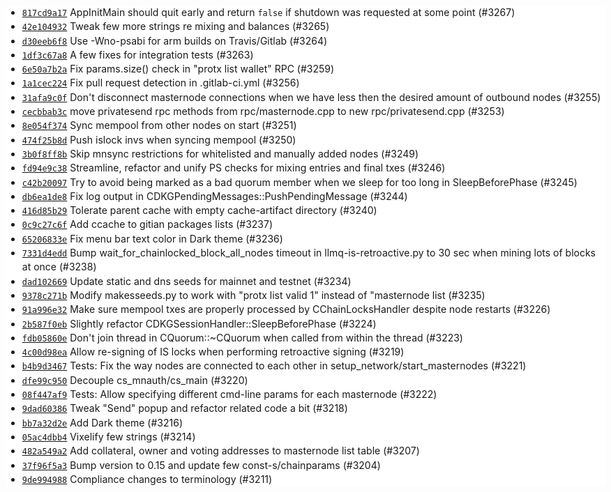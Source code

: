 - [`817cd9a17`](https://github.com/VIXELCoin/commit/817cd9a17) AppInitMain should quit early and return `false` if shutdown was requested at some point (#3267)
- [`42e104932`](https://github.com/VIXELCoin/commit/42e104932) Tweak few more strings re mixing and balances (#3265)
- [`d30eeb6f8`](https://github.com/VIXELCoin/commit/d30eeb6f8) Use -Wno-psabi for arm builds on Travis/Gitlab (#3264)
- [`1df3c67a8`](https://github.com/VIXELCoin/commit/1df3c67a8) A few fixes for integration tests (#3263)
- [`6e50a7b2a`](https://github.com/VIXELCoin/commit/6e50a7b2a) Fix params.size() check in "protx list wallet" RPC (#3259)
- [`1a1cec224`](https://github.com/VIXELCoin/commit/1a1cec224) Fix pull request detection in .gitlab-ci.yml (#3256)
- [`31afa9c0f`](https://github.com/VIXELCoin/commit/31afa9c0f) Don't disconnect masternode connections when we have less then the desired amount of outbound nodes (#3255)
- [`cecbbab3c`](https://github.com/VIXELCoin/commit/cecbbab3c) move privatesend rpc methods from rpc/masternode.cpp to new rpc/privatesend.cpp (#3253)
- [`8e054f374`](https://github.com/VIXELCoin/commit/8e054f374) Sync mempool from other nodes on start (#3251)
- [`474f25b8d`](https://github.com/VIXELCoin/commit/474f25b8d) Push islock invs when syncing mempool (#3250)
- [`3b0f8ff8b`](https://github.com/VIXELCoin/commit/3b0f8ff8b) Skip mnsync restrictions for whitelisted and manually added nodes (#3249)
- [`fd94e9c38`](https://github.com/VIXELCoin/commit/fd94e9c38) Streamline, refactor and unify PS checks for mixing entries and final txes (#3246)
- [`c42b20097`](https://github.com/VIXELCoin/commit/c42b20097) Try to avoid being marked as a bad quorum member when we sleep for too long in SleepBeforePhase (#3245)
- [`db6ea1de8`](https://github.com/VIXELCoin/commit/db6ea1de8) Fix log output in CDKGPendingMessages::PushPendingMessage (#3244)
- [`416d85b29`](https://github.com/VIXELCoin/commit/416d85b29) Tolerate parent cache with empty cache-artifact directory (#3240)
- [`0c9c27c6f`](https://github.com/VIXELCoin/commit/0c9c27c6f) Add ccache to gitian packages lists (#3237)
- [`65206833e`](https://github.com/VIXELCoin/commit/65206833e) Fix menu bar text color in Dark theme (#3236)
- [`7331d4edd`](https://github.com/VIXELCoin/commit/7331d4edd) Bump wait_for_chainlocked_block_all_nodes timeout in llmq-is-retroactive.py to 30 sec when mining lots of blocks at once (#3238)
- [`dad102669`](https://github.com/VIXELCoin/commit/dad102669) Update static and dns seeds for mainnet and testnet (#3234)
- [`9378c271b`](https://github.com/VIXELCoin/commit/9378c271b) Modify makesseeds.py to work with "protx list valid 1" instead of "masternode list (#3235)
- [`91a996e32`](https://github.com/VIXELCoin/commit/91a996e32) Make sure mempool txes are properly processed by CChainLocksHandler despite node restarts (#3226)
- [`2b587f0eb`](https://github.com/VIXELCoin/commit/2b587f0eb) Slightly refactor CDKGSessionHandler::SleepBeforePhase (#3224)
- [`fdb05860e`](https://github.com/VIXELCoin/commit/fdb05860e) Don't join thread in CQuorum::~CQuorum when called from within the thread (#3223)
- [`4c00d98ea`](https://github.com/VIXELCoin/commit/4c00d98ea) Allow re-signing of IS locks when performing retroactive signing (#3219)
- [`b4b9d3467`](https://github.com/VIXELCoin/commit/b4b9d3467) Tests: Fix the way nodes are connected to each other in setup_network/start_masternodes (#3221)
- [`dfe99c950`](https://github.com/VIXELCoin/commit/dfe99c950) Decouple cs_mnauth/cs_main (#3220)
- [`08f447af9`](https://github.com/VIXELCoin/commit/08f447af9) Tests: Allow specifying different cmd-line params for each masternode (#3222)
- [`9dad60386`](https://github.com/VIXELCoin/commit/9dad60386) Tweak "Send" popup and refactor related code a bit (#3218)
- [`bb7a32d2e`](https://github.com/VIXELCoin/commit/bb7a32d2e) Add Dark theme (#3216)
- [`05ac4dbb4`](https://github.com/VIXELCoin/commit/05ac4dbb4) Vixelify few strings (#3214)
- [`482a549a2`](https://github.com/VIXELCoin/commit/482a549a2) Add collateral, owner and voting addresses to masternode list table (#3207)
- [`37f96f5a3`](https://github.com/VIXELCoin/commit/37f96f5a3) Bump version to 0.15 and update few const-s/chainparams (#3204)
- [`9de994988`](https://github.com/VIXELCoin/commit/9de994988) Compliance changes to terminology (#3211)